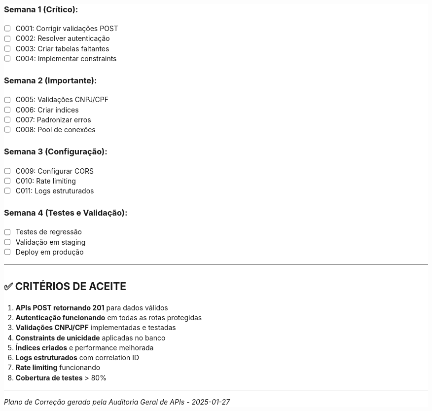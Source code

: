 ### Semana 1 (Crítico):
- [ ] C001: Corrigir validações POST
- [ ] C002: Resolver autenticação
- [ ] C003: Criar tabelas faltantes
- [ ] C004: Implementar constraints

### Semana 2 (Importante):
- [ ] C005: Validações CNPJ/CPF
- [ ] C006: Criar índices
- [ ] C007: Padronizar erros
- [ ] C008: Pool de conexões

### Semana 3 (Configuração):
- [ ] C009: Configurar CORS
- [ ] C010: Rate limiting
- [ ] C011: Logs estruturados

### Semana 4 (Testes e Validação):
- [ ] Testes de regressão
- [ ] Validação em staging
- [ ] Deploy em produção

---

## ✅ CRITÉRIOS DE ACEITE

1. **APIs POST retornando 201** para dados válidos
2. **Autenticação funcionando** em todas as rotas protegidas
3. **Validações CNPJ/CPF** implementadas e testadas
4. **Constraints de unicidade** aplicadas no banco
5. **Índices criados** e performance melhorada
6. **Logs estruturados** com correlation ID
7. **Rate limiting** funcionando
8. **Cobertura de testes** > 80%

---

*Plano de Correção gerado pela Auditoria Geral de APIs - 2025-01-27*